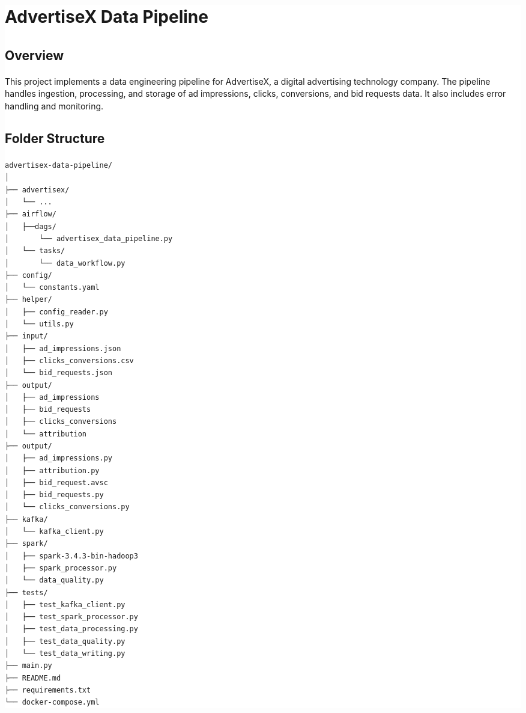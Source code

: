# AdvertiseX Data Pipeline

## Overview

This project implements a data engineering pipeline for AdvertiseX, a digital advertising technology company. The pipeline handles ingestion, processing, and storage of ad impressions, clicks, conversions, and bid requests data. It also includes error handling and monitoring.

## Folder Structure

```
advertisex-data-pipeline/
│
├── advertisex/
│   └── ...
├── airflow/
│   ├──dags/
│       └── advertisex_data_pipeline.py
│   └── tasks/
│       └── data_workflow.py
├── config/
│   └── constants.yaml
├── helper/
│   ├── config_reader.py
│   └── utils.py
├── input/
│   ├── ad_impressions.json
│   ├── clicks_conversions.csv
│   └── bid_requests.json
├── output/
│   ├── ad_impressions
│   ├── bid_requests
│   ├── clicks_conversions
│   └── attribution
├── output/
│   ├── ad_impressions.py
│   ├── attribution.py
│   ├── bid_request.avsc
│   ├── bid_requests.py
│   └── clicks_conversions.py
├── kafka/
│   └── kafka_client.py
├── spark/
│   ├── spark-3.4.3-bin-hadoop3
│   ├── spark_processor.py
│   └── data_quality.py
├── tests/
│   ├── test_kafka_client.py
│   ├── test_spark_processor.py
│   ├── test_data_processing.py
│   ├── test_data_quality.py
│   └── test_data_writing.py
├── main.py
├── README.md
├── requirements.txt
└── docker-compose.yml

```
